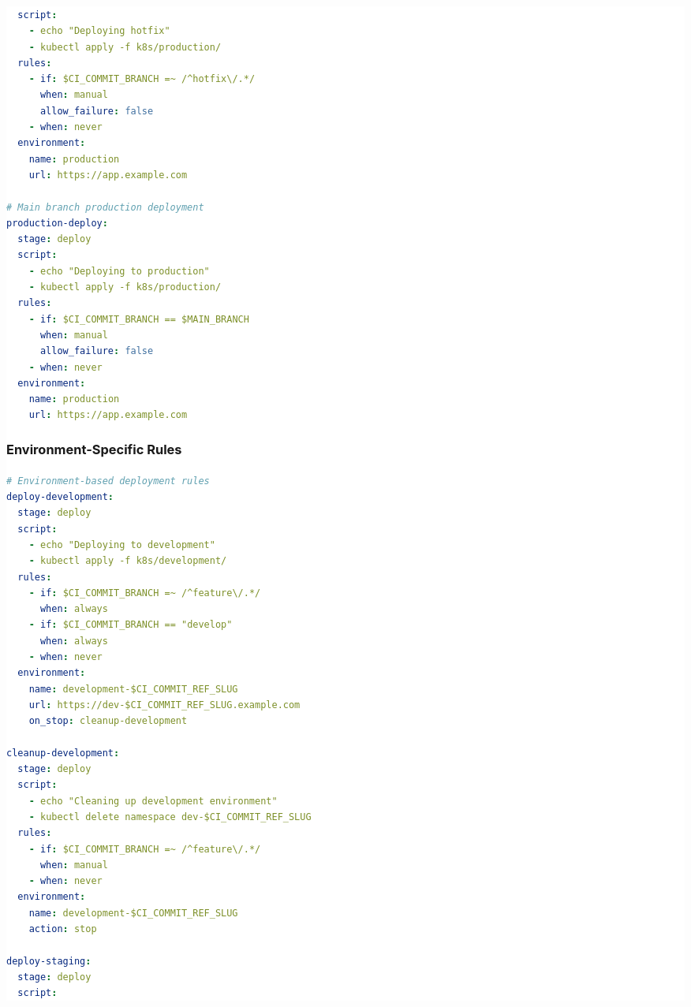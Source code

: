 ```yaml
  script:
    - echo "Deploying hotfix"
    - kubectl apply -f k8s/production/
  rules:
    - if: $CI_COMMIT_BRANCH =~ /^hotfix\/.*/
      when: manual
      allow_failure: false
    - when: never
  environment:
    name: production
    url: https://app.example.com

# Main branch production deployment
production-deploy:
  stage: deploy
  script:
    - echo "Deploying to production"
    - kubectl apply -f k8s/production/
  rules:
    - if: $CI_COMMIT_BRANCH == $MAIN_BRANCH
      when: manual
      allow_failure: false
    - when: never
  environment:
    name: production
    url: https://app.example.com
```

### Environment-Specific Rules
```yaml
# Environment-based deployment rules
deploy-development:
  stage: deploy
  script:
    - echo "Deploying to development"
    - kubectl apply -f k8s/development/
  rules:
    - if: $CI_COMMIT_BRANCH =~ /^feature\/.*/
      when: always
    - if: $CI_COMMIT_BRANCH == "develop"
      when: always
    - when: never
  environment:
    name: development-$CI_COMMIT_REF_SLUG
    url: https://dev-$CI_COMMIT_REF_SLUG.example.com
    on_stop: cleanup-development

cleanup-development:
  stage: deploy
  script:
    - echo "Cleaning up development environment"
    - kubectl delete namespace dev-$CI_COMMIT_REF_SLUG
  rules:
    - if: $CI_COMMIT_BRANCH =~ /^feature\/.*/
      when: manual
    - when: never
  environment:
    name: development-$CI_COMMIT_REF_SLUG
    action: stop

deploy-staging:
  stage: deploy
  script:
```